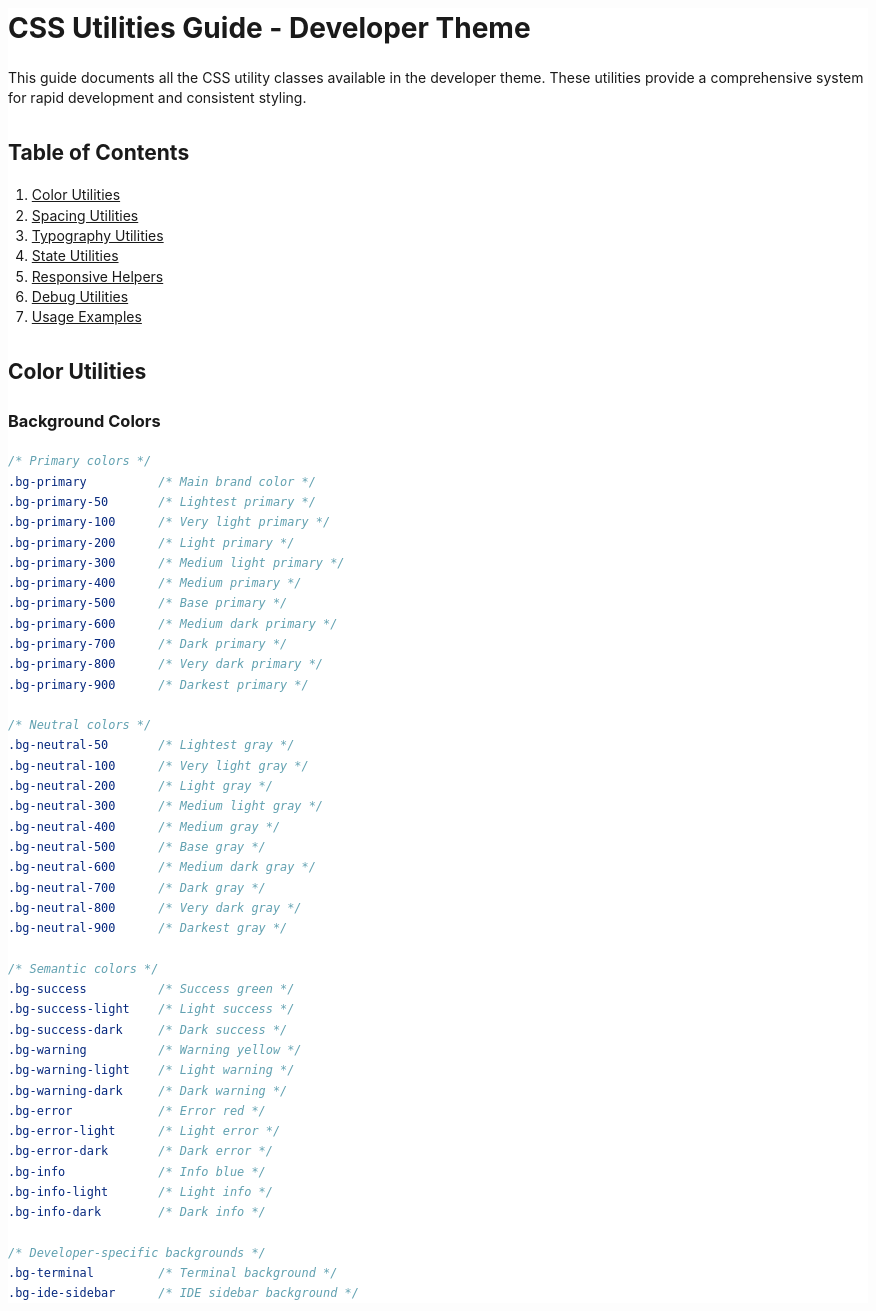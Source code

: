 # CSS Utilities Guide - Developer Theme

This guide documents all the CSS utility classes available in the developer theme. These utilities provide a comprehensive system for rapid development and consistent styling.

## Table of Contents

1. [Color Utilities](#color-utilities)
2. [Spacing Utilities](#spacing-utilities)
3. [Typography Utilities](#typography-utilities)
4. [State Utilities](#state-utilities)
5. [Responsive Helpers](#responsive-helpers)
6. [Debug Utilities](#debug-utilities)
7. [Usage Examples](#usage-examples)

## Color Utilities

### Background Colors

```css
/* Primary colors */
.bg-primary          /* Main brand color */
.bg-primary-50       /* Lightest primary */
.bg-primary-100      /* Very light primary */
.bg-primary-200      /* Light primary */
.bg-primary-300      /* Medium light primary */
.bg-primary-400      /* Medium primary */
.bg-primary-500      /* Base primary */
.bg-primary-600      /* Medium dark primary */
.bg-primary-700      /* Dark primary */
.bg-primary-800      /* Very dark primary */
.bg-primary-900      /* Darkest primary */

/* Neutral colors */
.bg-neutral-50       /* Lightest gray */
.bg-neutral-100      /* Very light gray */
.bg-neutral-200      /* Light gray */
.bg-neutral-300      /* Medium light gray */
.bg-neutral-400      /* Medium gray */
.bg-neutral-500      /* Base gray */
.bg-neutral-600      /* Medium dark gray */
.bg-neutral-700      /* Dark gray */
.bg-neutral-800      /* Very dark gray */
.bg-neutral-900      /* Darkest gray */

/* Semantic colors */
.bg-success          /* Success green */
.bg-success-light    /* Light success */
.bg-success-dark     /* Dark success */
.bg-warning          /* Warning yellow */
.bg-warning-light    /* Light warning */
.bg-warning-dark     /* Dark warning */
.bg-error            /* Error red */
.bg-error-light      /* Light error */
.bg-error-dark       /* Dark error */
.bg-info             /* Info blue */
.bg-info-light       /* Light info */
.bg-info-dark        /* Dark info */

/* Developer-specific backgrounds */
.bg-terminal         /* Terminal background */
.bg-ide-sidebar      /* IDE sidebar background */
```